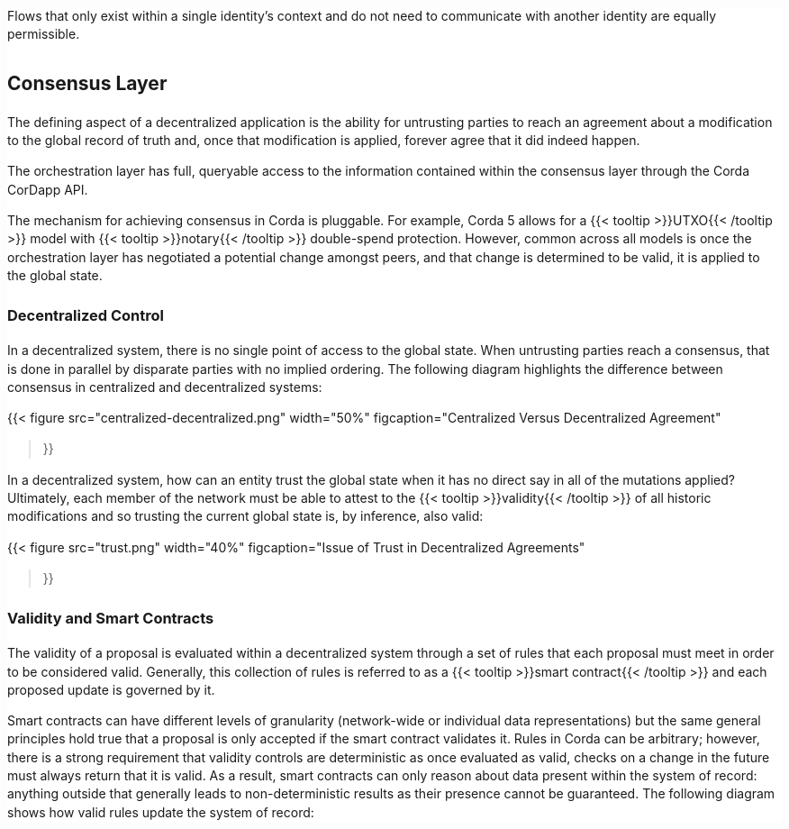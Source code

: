 Flows that only exist within a single identity’s context and do not need to communicate with another identity are equally permissible.

## Consensus Layer

The defining aspect of a decentralized application is the ability for untrusting parties to reach an agreement about a modification to the global record of truth and, once that modification is applied, forever agree that it did indeed happen.

The orchestration layer has full, queryable access to the information contained within the consensus layer through the Corda CorDapp API.

The mechanism for achieving consensus in Corda is pluggable. For example, Corda 5 allows for a {{< tooltip >}}UTXO{{< /tooltip >}} model with {{< tooltip >}}notary{{< /tooltip >}} double-spend protection. However, common across all models is once the orchestration layer has negotiated a potential change amongst peers, and that change is determined to be valid, it is applied to the global state.

### Decentralized Control

In a decentralized system, there is no single point of access to the global state. When untrusting parties reach a consensus, that is done in parallel by disparate parties with no implied ordering. The following diagram highlights the difference between consensus in centralized and decentralized systems:

{{<
  figure
	 src="centralized-decentralized.png"
   width="50%"
	 figcaption="Centralized Versus Decentralized Agreement"
>}}

In a decentralized system, how can an entity trust the global state when it has no direct say in all of the mutations applied? Ultimately, each member of the network must be able to attest to the {{< tooltip >}}validity{{< /tooltip >}} of all historic modifications and so trusting the current global state is, by inference, also valid:

{{<
  figure
	 src="trust.png"
   width="40%"
	 figcaption="Issue of Trust in Decentralized Agreements"
>}}

### Validity and Smart Contracts

The validity of a proposal is evaluated within a decentralized system through a set of rules that each proposal must meet in order to be considered valid. Generally, this collection of rules is referred to as a {{< tooltip >}}smart contract{{< /tooltip >}} and each proposed update is governed by it.

Smart contracts can have different levels of granularity (network-wide or individual data representations) but the same general principles hold true that a proposal is only accepted if the smart contract validates it. Rules in Corda can be arbitrary; however, there is a strong requirement that validity controls are deterministic as once evaluated as valid, checks on a change in the future must always return that it is valid. As a result, smart contracts can only reason about data present within the system of record: anything outside that generally leads to non-deterministic results as their presence cannot be guaranteed. The following diagram shows how valid rules update the system of record:
